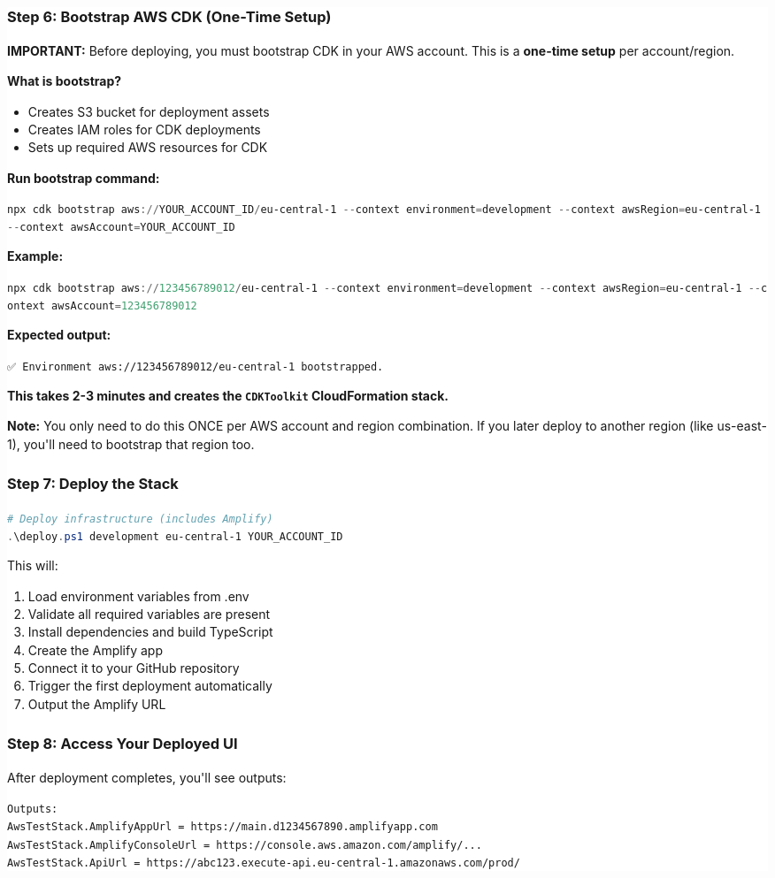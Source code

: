 ### Step 6: Bootstrap AWS CDK (One-Time Setup)

**IMPORTANT:** Before deploying, you must bootstrap CDK in your AWS account. This is a **one-time setup** per account/region.

**What is bootstrap?**
- Creates S3 bucket for deployment assets
- Creates IAM roles for CDK deployments
- Sets up required AWS resources for CDK

**Run bootstrap command:**
```powershell
npx cdk bootstrap aws://YOUR_ACCOUNT_ID/eu-central-1 --context environment=development --context awsRegion=eu-central-1 --context awsAccount=YOUR_ACCOUNT_ID
```

**Example:**
```powershell
npx cdk bootstrap aws://123456789012/eu-central-1 --context environment=development --context awsRegion=eu-central-1 --context awsAccount=123456789012
```

**Expected output:**
```
✅ Environment aws://123456789012/eu-central-1 bootstrapped.
```

**This takes 2-3 minutes and creates the `CDKToolkit` CloudFormation stack.**

**Note:** You only need to do this ONCE per AWS account and region combination. If you later deploy to another region (like us-east-1), you'll need to bootstrap that region too.

### Step 7: Deploy the Stack

```powershell
# Deploy infrastructure (includes Amplify)
.\deploy.ps1 development eu-central-1 YOUR_ACCOUNT_ID
```

This will:
1. Load environment variables from .env
2. Validate all required variables are present
3. Install dependencies and build TypeScript
4. Create the Amplify app
5. Connect it to your GitHub repository
6. Trigger the first deployment automatically
7. Output the Amplify URL

### Step 8: Access Your Deployed UI

After deployment completes, you'll see outputs:

```
Outputs:
AwsTestStack.AmplifyAppUrl = https://main.d1234567890.amplifyapp.com
AwsTestStack.AmplifyConsoleUrl = https://console.aws.amazon.com/amplify/...
AwsTestStack.ApiUrl = https://abc123.execute-api.eu-central-1.amazonaws.com/prod/
```
